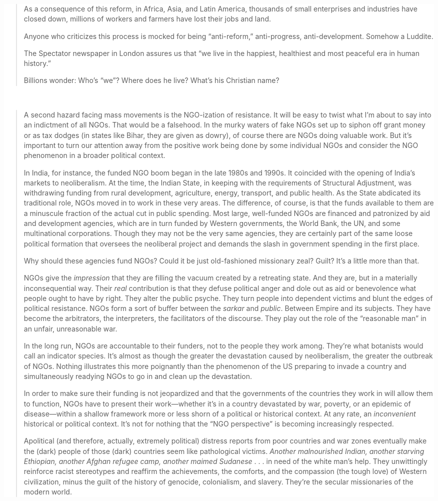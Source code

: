 > As a consequence of this reform, in Africa, Asia, and Latin America, thousands of small enterprises and industries have closed down, millions of workers and farmers have lost their jobs and land.  
>
> Anyone who criticizes this process is mocked for being “anti-reform,” anti-progress, anti-development. Somehow a Luddite.  
>
> The Spectator newspaper in London assures us that “we live in the happiest, healthiest and most peaceful era in human history.”  
>
> Billions wonder: Who’s “we”? Where does he live? What’s his Christian name?  
>
<br/>

> A second hazard facing mass movements is the NGO-ization of resistance. It will be easy to twist what I’m about to say into an indictment of all NGOs. That would be a falsehood. In the murky waters of fake NGOs set up to siphon off grant money or as tax dodges (in states like Bihar, they are given as dowry), of course there are NGOs doing valuable work. But it’s important to turn our attention away from the positive work being done by some individual NGOs and consider the NGO phenomenon in a broader political context.  
>
> In India, for instance, the funded NGO boom began in the late 1980s and 1990s. It coincided with the opening of India’s markets to neoliberalism. At the time, the Indian State, in keeping with the requirements of Structural Adjustment, was withdrawing funding from rural development, agriculture, energy, transport, and public health. As the State abdicated its traditional role, NGOs moved in to work in these very areas. The difference, of course, is that the funds available to them are a minuscule fraction of the actual cut in public spending. Most large, well-funded NGOs are financed and patronized by aid and development agencies, which are in turn funded by Western governments, the World Bank, the UN, and some multinational corporations. Though they may not be the very same agencies, they are certainly part of the same loose political formation that oversees the neoliberal project and demands the slash in government spending in the first place.  
>
> Why should these agencies fund NGOs? Could it be just old-fashioned missionary zeal? Guilt? It’s a little more than that.  
>
> NGOs give the *impression* that they are filling the vacuum created by a retreating state. And they are, but in a materially inconsequential way. Their *real* contribution is that they defuse political anger and dole out as aid or benevolence what people ought to have by right. They alter the public psyche. They turn people into dependent victims and blunt the edges of political resistance. NGOs form a sort of buffer between the *sarkar* and *public*. Between Empire and its subjects. They have become the arbitrators, the interpreters, the facilitators of the discourse. They play out the role of the “reasonable man” in an unfair, unreasonable war.  
>
> In the long run, NGOs are accountable to their funders, not to the people they work among. They’re what botanists would call an indicator species. It’s almost as though the greater the devastation caused by neoliberalism, the greater the outbreak of NGOs. Nothing illustrates this more poignantly than the phenomenon of the US preparing to invade a country and simultaneously readying NGOs to go in and clean up the devastation.  
>
> In order to make sure their funding is not jeopardized and that the governments of the countries they work in will allow them to function, NGOs have to present their work—whether it’s in a country devastated by war, poverty, or an epidemic of disease—within a shallow framework more or less shorn of a political or historical context. At any rate, an *inconvenient* historical or political context. It’s not for nothing that the “NGO perspective” is becoming increasingly respected.  
>
> Apolitical (and therefore, actually, extremely political) distress reports from poor countries and war zones eventually make the (dark) people of those (dark) countries seem like pathological victims. *Another malnourished Indian, another starving Ethiopian, another Afghan refugee camp, another maimed Sudanese* . . . in need of the white man’s help. They unwittingly reinforce racist stereotypes and reaffirm the achievements, the comforts, and the compassion (the tough love) of Western civilization, minus the guilt of the history of genocide, colonialism, and slavery. They’re the secular missionaries of the modern world.  
>